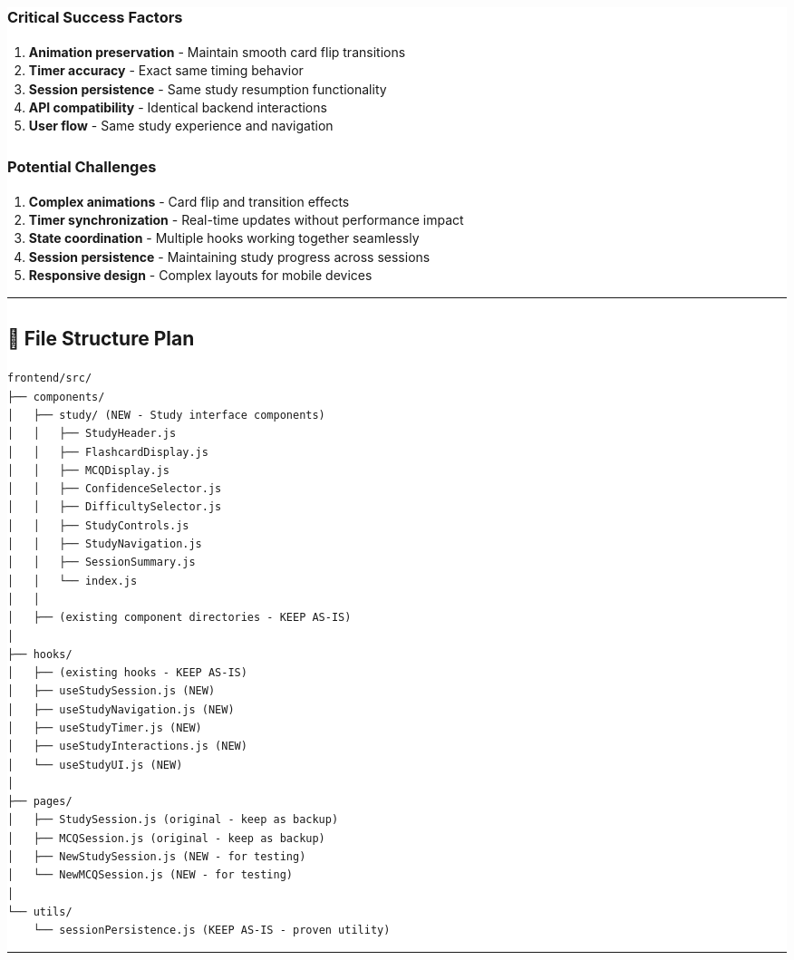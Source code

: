 ### Critical Success Factors
1. **Animation preservation** - Maintain smooth card flip transitions
2. **Timer accuracy** - Exact same timing behavior
3. **Session persistence** - Same study resumption functionality
4. **API compatibility** - Identical backend interactions
5. **User flow** - Same study experience and navigation

### Potential Challenges
1. **Complex animations** - Card flip and transition effects
2. **Timer synchronization** - Real-time updates without performance impact
3. **State coordination** - Multiple hooks working together seamlessly
4. **Session persistence** - Maintaining study progress across sessions
5. **Responsive design** - Complex layouts for mobile devices

---

## 📁 File Structure Plan

```
frontend/src/
├── components/
│   ├── study/ (NEW - Study interface components)
│   │   ├── StudyHeader.js
│   │   ├── FlashcardDisplay.js
│   │   ├── MCQDisplay.js
│   │   ├── ConfidenceSelector.js
│   │   ├── DifficultySelector.js
│   │   ├── StudyControls.js
│   │   ├── StudyNavigation.js
│   │   ├── SessionSummary.js
│   │   └── index.js
│   │
│   ├── (existing component directories - KEEP AS-IS)
│
├── hooks/
│   ├── (existing hooks - KEEP AS-IS)
│   ├── useStudySession.js (NEW)
│   ├── useStudyNavigation.js (NEW)
│   ├── useStudyTimer.js (NEW)
│   ├── useStudyInteractions.js (NEW)
│   └── useStudyUI.js (NEW)
│
├── pages/
│   ├── StudySession.js (original - keep as backup)
│   ├── MCQSession.js (original - keep as backup)
│   ├── NewStudySession.js (NEW - for testing)
│   └── NewMCQSession.js (NEW - for testing)
│
└── utils/
    └── sessionPersistence.js (KEEP AS-IS - proven utility)
```

---